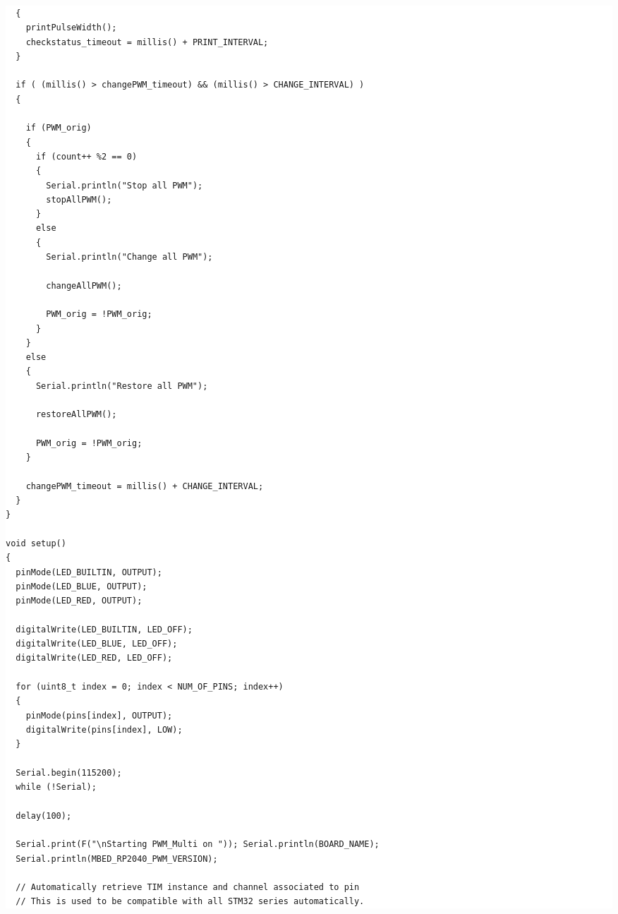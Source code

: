 ```
  {
    printPulseWidth();
    checkstatus_timeout = millis() + PRINT_INTERVAL;
  }

  if ( (millis() > changePWM_timeout) && (millis() > CHANGE_INTERVAL) )
  {
    
    if (PWM_orig)
    {
      if (count++ %2 == 0)
      {
        Serial.println("Stop all PWM");
        stopAllPWM();
      }
      else
      {
        Serial.println("Change all PWM");
        
        changeAllPWM();

        PWM_orig = !PWM_orig;
      }
    }
    else
    {
      Serial.println("Restore all PWM");
      
      restoreAllPWM();

      PWM_orig = !PWM_orig;
    }
      
    changePWM_timeout = millis() + CHANGE_INTERVAL;
  }
}

void setup()
{
  pinMode(LED_BUILTIN, OUTPUT);
  pinMode(LED_BLUE, OUTPUT);
  pinMode(LED_RED, OUTPUT);

  digitalWrite(LED_BUILTIN, LED_OFF);
  digitalWrite(LED_BLUE, LED_OFF);
  digitalWrite(LED_RED, LED_OFF);

  for (uint8_t index = 0; index < NUM_OF_PINS; index++)
  {
    pinMode(pins[index], OUTPUT);
    digitalWrite(pins[index], LOW);
  }

  Serial.begin(115200);
  while (!Serial);

  delay(100);

  Serial.print(F("\nStarting PWM_Multi on ")); Serial.println(BOARD_NAME);
  Serial.println(MBED_RP2040_PWM_VERSION);

  // Automatically retrieve TIM instance and channel associated to pin
  // This is used to be compatible with all STM32 series automatically.
```